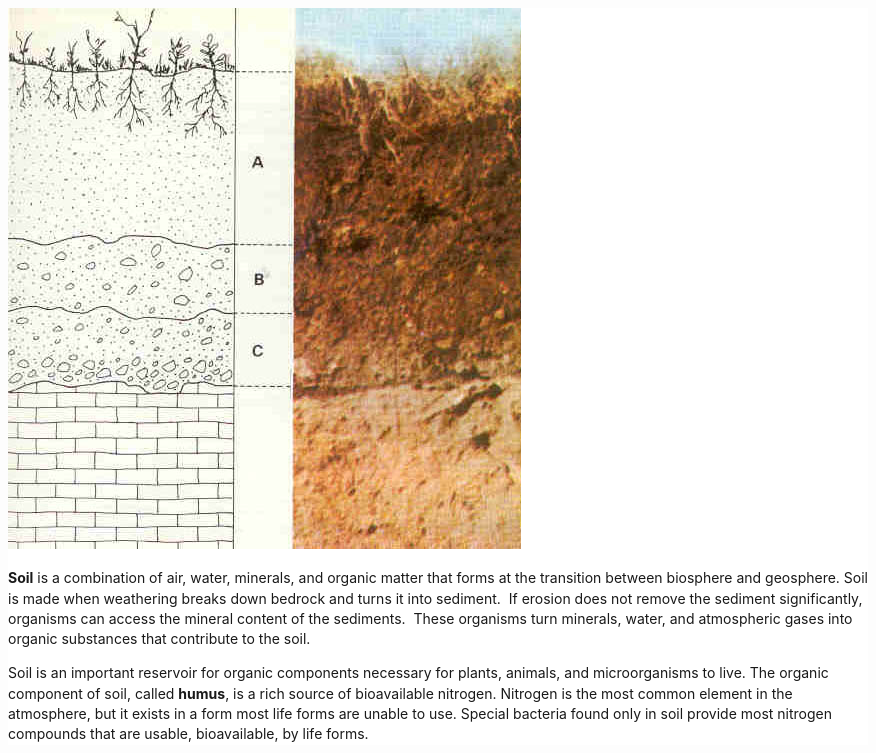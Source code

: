![Sketch and picture of soil.](images/Image16.jpg)

**Soil** is a combination of air, water, minerals, and organic matter that forms at the transition between biosphere and geosphere. Soil is made when weathering breaks down bedrock and turns it into sediment.  If erosion does not remove the sediment significantly, organisms can access the mineral content of the sediments.  These organisms turn minerals, water, and atmospheric gases into organic substances that contribute to the soil.

Soil is an important reservoir for organic components necessary for plants, animals, and microorganisms to live. The organic component of soil, called **humus**, is a rich source of bioavailable nitrogen. Nitrogen is the most common element in the atmosphere, but it exists in a form most life forms are unable to use. Special bacteria found only in soil provide most nitrogen compounds that are usable, bioavailable, by life forms.
